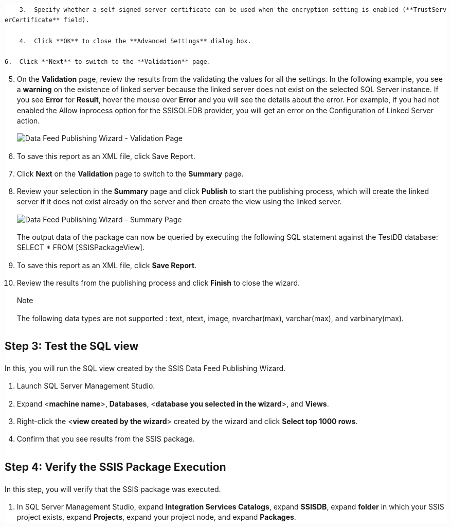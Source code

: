         3.  Specify whether a self-signed server certificate can be used when the encryption setting is enabled (**TrustServerCertificate** field).  
  
        4.  Click **OK** to close the **Advanced Settings** dialog box.  
  
    6.  Click **Next** to switch to the **Validation** page.  
  
5.  On the **Validation** page, review the results from the validating the values for all the settings. In the following example, you see a **warning** on the existence of linked server because the linked server does not exist on the selected SQL Server instance. If you see **Error** for **Result**, hover the mouse over **Error** and you will see the details about the error. For example, if you had not enabled the Allow inprocess option for the SSISOLEDB provider, you will get an error on the Configuration of Linked Server action.  
  
     ![Data Feed Publishing Wizard - Validation Page](../../integration-services/data-flow/media/dsd-feedpublishingwizard-validationpage.jpg "Data Feed Publishing Wizard - Validation Page")  
  
6.  To save this report as an XML file, click Save Report.  
  
7.  Click **Next** on the **Validation** page to switch to the **Summary** page.  
  
8.  Review your selection in the **Summary** page and click **Publish** to start the publishing process, which will create the linked server if it does not exist already on the server and then create the view using the linked server.  
  
     ![Data Feed Publishing Wizard - Summary Page](../../integration-services/data-flow/media/dsd-feedpublishingwizard-summarypage.jpg "Data Feed Publishing Wizard - Summary Page")  
  
     The output data of the package can now be queried by executing the following SQL statement against the TestDB database: SELECT * FROM [SSISPackageView].  
  
9. To save this report as an XML file, click **Save Report**.  
  
10. Review the results from the publishing process and click **Finish** to close the wizard.  
  
    > [!NOTE]  
    >  The following data types are not supported : text, ntext, image, nvarchar(max), varchar(max), and varbinary(max).  
  
## Step 3: Test the SQL view  
 In this, you will run the SQL view created by the SSIS Data Feed Publishing Wizard.  
  
1.  Launch SQL Server Management Studio.  
  
2.  Expand \<**machine name**>, **Databases**, \<**database you selected in the wizard**>, and **Views**.  
  
3.  Right-click the \<**view created by the wizard**> created by the wizard and click **Select top 1000 rows**.  
  
4.  Confirm that you see results from the SSIS package.  
  
## Step 4: Verify the SSIS Package Execution  
 In this step, you will verify that the SSIS package was executed.  
  
1.  In SQL Server Management Studio, expand **Integration Services Catalogs**, expand **SSISDB**, expand **folder** in which your SSIS project exists, expand **Projects**, expand your project node, and expand **Packages**.  
  